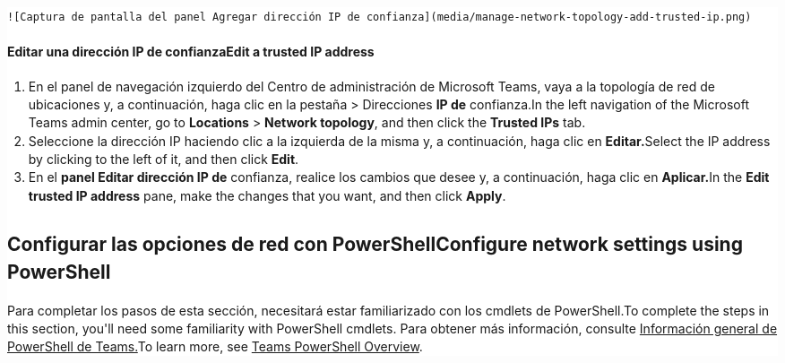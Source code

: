     ![Captura de pantalla del panel Agregar dirección IP de confianza](media/manage-network-topology-add-trusted-ip.png)

#### <a name="edit-a-trusted-ip-address"></a><span data-ttu-id="eb95b-138">Editar una dirección IP de confianza</span><span class="sxs-lookup"><span data-stu-id="eb95b-138">Edit a trusted IP address</span></span>

1. <span data-ttu-id="eb95b-139">En el panel de navegación izquierdo del Centro de administración de Microsoft Teams, vaya a la topología de red de ubicaciones y, a continuación, haga clic en la pestaña  >  Direcciones **IP de** confianza.</span><span class="sxs-lookup"><span data-stu-id="eb95b-139">In the left navigation of the Microsoft Teams admin center, go to **Locations** > **Network topology**, and then click the **Trusted IPs** tab.</span></span>
2. <span data-ttu-id="eb95b-140">Seleccione la dirección IP haciendo clic a la izquierda de la misma y, a continuación, haga clic en **Editar.**</span><span class="sxs-lookup"><span data-stu-id="eb95b-140">Select the IP address by clicking to the left of it, and then click **Edit**.</span></span>
3. <span data-ttu-id="eb95b-141">En el **panel Editar dirección IP de** confianza, realice los cambios que desee y, a continuación, haga clic en **Aplicar.**</span><span class="sxs-lookup"><span data-stu-id="eb95b-141">In the **Edit trusted IP address** pane, make the changes that you want, and then click **Apply**.</span></span>

## <a name="configure-network-settings-using-powershell"></a><span data-ttu-id="eb95b-142">Configurar las opciones de red con PowerShell</span><span class="sxs-lookup"><span data-stu-id="eb95b-142">Configure network settings using PowerShell</span></span>

<span data-ttu-id="eb95b-143">Para completar los pasos de esta sección, necesitará estar familiarizado con los cmdlets de PowerShell.</span><span class="sxs-lookup"><span data-stu-id="eb95b-143">To complete the steps in this section, you'll need some familiarity with PowerShell cmdlets.</span></span> <span data-ttu-id="eb95b-144">Para obtener más información, consulte [Información general de PowerShell de Teams.](teams-powershell-overview.md)</span><span class="sxs-lookup"><span data-stu-id="eb95b-144">To learn more, see [Teams PowerShell Overview](teams-powershell-overview.md).</span></span>
